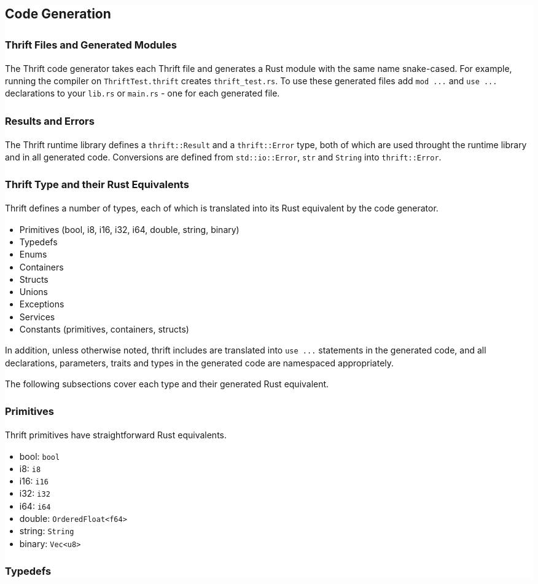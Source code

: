 ## Code Generation

### Thrift Files and Generated Modules

The Thrift code generator takes each Thrift file and generates a Rust module
with the same name snake-cased. For example, running the compiler on
`ThriftTest.thrift` creates `thrift_test.rs`. To use these generated files add
`mod ...` and `use ...` declarations to your `lib.rs` or `main.rs` - one for
each generated file.

### Results and Errors

The Thrift runtime library defines a `thrift::Result` and a `thrift::Error` type,
both of which are used throught the runtime library and in all generated code.
Conversions are defined from `std::io::Error`, `str` and `String` into
`thrift::Error`.

### Thrift Type and their Rust Equivalents

Thrift defines a number of types, each of which is translated into its Rust
equivalent by the code generator.

* Primitives (bool, i8, i16, i32, i64, double, string, binary)
* Typedefs
* Enums
* Containers
* Structs
* Unions
* Exceptions
* Services
* Constants (primitives, containers, structs)

In addition, unless otherwise noted, thrift includes are translated into
`use ...` statements in the generated code, and all declarations, parameters,
traits and types in the generated code are namespaced appropriately.

The following subsections cover each type and their generated Rust equivalent.

### Primitives

Thrift primitives have straightforward Rust equivalents.

* bool: `bool`
* i8: `i8`
* i16: `i16`
* i32: `i32`
* i64: `i64`
* double: `OrderedFloat<f64>`
* string: `String`
* binary: `Vec<u8>`

### Typedefs
